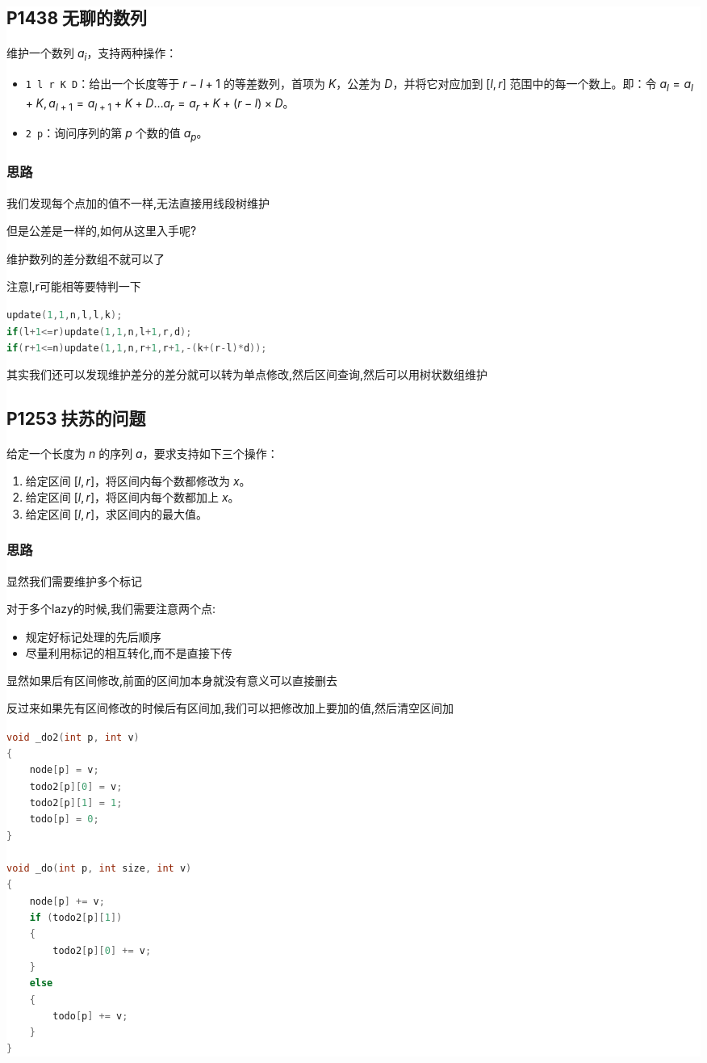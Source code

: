 ## P1438 无聊的数列

维护一个数列 $a_i$，支持两种操作：

 - `1 l r K D`：给出一个长度等于 $r-l+1$ 的等差数列，首项为 $K$，公差为 $D$，并将它对应加到 $[l,r]$ 范围中的每一个数上。即：令 $a_l=a_l+K,a_{l+1}=a_{l+1}+K+D\ldots a_r=a_r+K+(r-l) \times D$。

 - `2 p`：询问序列的第 $p$ 个数的值 $a_p$。

### 思路

我们发现每个点加的值不一样,无法直接用线段树维护

但是公差是一样的,如何从这里入手呢?

维护数列的差分数组不就可以了

注意l,r可能相等要特判一下
```cpp
update(1,1,n,l,l,k);
if(l+1<=r)update(1,1,n,l+1,r,d);
if(r+1<=n)update(1,1,n,r+1,r+1,-(k+(r-l)*d));
```
其实我们还可以发现维护差分的差分就可以转为单点修改,然后区间查询,然后可以用树状数组维护



## P1253 扶苏的问题

给定一个长度为 $n$ 的序列 $a$，要求支持如下三个操作：

1. 给定区间 $[l, r]$，将区间内每个数都修改为 $x$。
2. 给定区间 $[l, r]$，将区间内每个数都加上 $x$。
3. 给定区间 $[l, r]$，求区间内的最大值。

### 思路

显然我们需要维护多个标记

对于多个lazy的时候,我们需要注意两个点:

- 规定好标记处理的先后顺序
- 尽量利用标记的相互转化,而不是直接下传

显然如果后有区间修改,前面的区间加本身就没有意义可以直接删去

反过来如果先有区间修改的时候后有区间加,我们可以把修改加上要加的值,然后清空区间加

```cpp
void _do2(int p, int v)
{
    node[p] = v;
    todo2[p][0] = v;
    todo2[p][1] = 1;
    todo[p] = 0;
}

void _do(int p, int size, int v)
{
    node[p] += v;
    if (todo2[p][1])
    {
        todo2[p][0] += v;
    }
    else
    {
        todo[p] += v;
    }
}

```

[^1]: 证明的话可以从LCA角度然后缩点思考